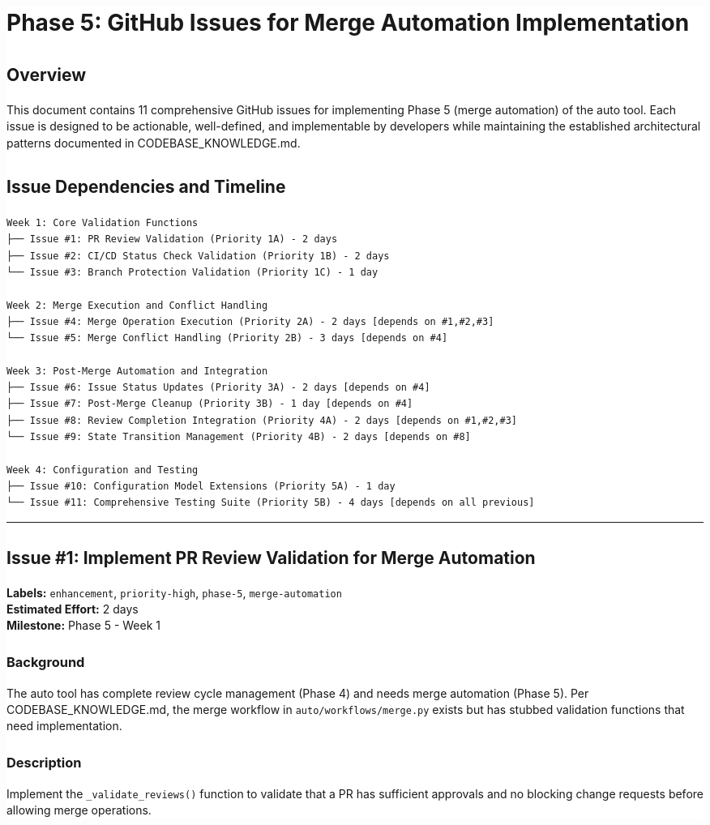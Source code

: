 # Phase 5: GitHub Issues for Merge Automation Implementation

## Overview

This document contains 11 comprehensive GitHub issues for implementing Phase 5 (merge automation) of the auto tool. Each issue is designed to be actionable, well-defined, and implementable by developers while maintaining the established architectural patterns documented in CODEBASE_KNOWLEDGE.md.

## Issue Dependencies and Timeline

```
Week 1: Core Validation Functions
├── Issue #1: PR Review Validation (Priority 1A) - 2 days
├── Issue #2: CI/CD Status Check Validation (Priority 1B) - 2 days  
└── Issue #3: Branch Protection Validation (Priority 1C) - 1 day

Week 2: Merge Execution and Conflict Handling
├── Issue #4: Merge Operation Execution (Priority 2A) - 2 days [depends on #1,#2,#3]
└── Issue #5: Merge Conflict Handling (Priority 2B) - 3 days [depends on #4]

Week 3: Post-Merge Automation and Integration
├── Issue #6: Issue Status Updates (Priority 3A) - 2 days [depends on #4]
├── Issue #7: Post-Merge Cleanup (Priority 3B) - 1 day [depends on #4]
├── Issue #8: Review Completion Integration (Priority 4A) - 2 days [depends on #1,#2,#3]
└── Issue #9: State Transition Management (Priority 4B) - 2 days [depends on #8]

Week 4: Configuration and Testing
├── Issue #10: Configuration Model Extensions (Priority 5A) - 1 day
└── Issue #11: Comprehensive Testing Suite (Priority 5B) - 4 days [depends on all previous]
```

---

## Issue #1: Implement PR Review Validation for Merge Automation

**Labels:** `enhancement`, `priority-high`, `phase-5`, `merge-automation`  
**Estimated Effort:** 2 days  
**Milestone:** Phase 5 - Week 1

### Background

The auto tool has complete review cycle management (Phase 4) and needs merge automation (Phase 5). Per CODEBASE_KNOWLEDGE.md, the merge workflow in `auto/workflows/merge.py` exists but has stubbed validation functions that need implementation.

### Description

Implement the `_validate_reviews()` function to validate that a PR has sufficient approvals and no blocking change requests before allowing merge operations.
